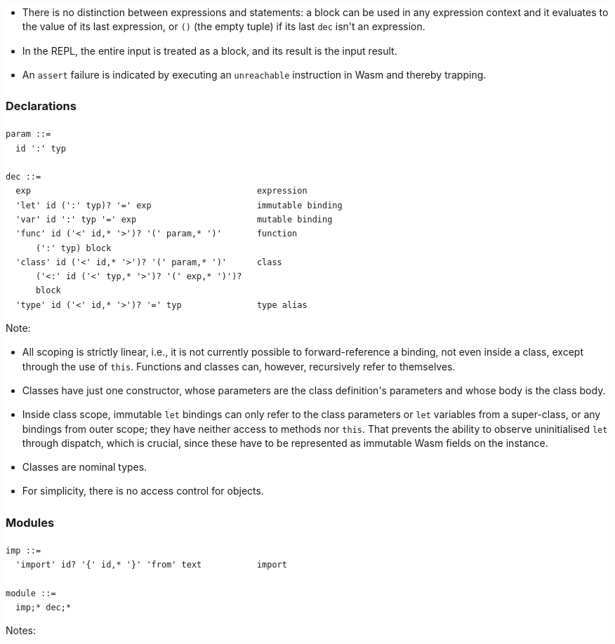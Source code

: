 * There is no distinction between expressions and statements: a block can be used in any expression context and it evaluates to the value of its last expression, or `()` (the empty tuple) if its last `dec` isn't an expression.

* In the REPL, the entire input is treated as a block, and its result is the input result.

* An `assert` failure is indicated by executing an `unreachable` instruction in Wasm and thereby trapping.


### Declarations
```
param ::=
  id ':' typ

dec ::=
  exp                                             expression
  'let' id (':' typ)? '=' exp                     immutable binding
  'var' id ':' typ '=' exp                        mutable binding
  'func' id ('<' id,* '>')? '(' param,* ')'       function
      (':' typ) block
  'class' id ('<' id,* '>')? '(' param,* ')'      class
      ('<:' id ('<' typ,* '>')? '(' exp,* ')')?
      block
  'type' id ('<' id,* '>')? '=' typ               type alias
```

Note:

* All scoping is strictly linear, i.e., it is not currently possible to forward-reference a binding, not even inside a class, except through the use of `this`. Functions and classes can, however, recursively refer to themselves.

* Classes have just one constructor, whose parameters are the class definition's parameters and whose body is the class body.

* Inside class scope, immutable `let` bindings can only refer to the class parameters or `let` variables from a super-class, or any bindings from outer scope; they have neither access to methods nor `this`. That prevents the ability to observe uninitialised `let` through dispatch, which is crucial, since these have to be represented as immutable Wasm fields on the instance.

* Classes are nominal types.

* For simplicity, there is no access control for objects.


### Modules
```
imp ::=
  'import' id? '{' id,* '}' 'from' text           import

module ::=
  imp;* dec;*
```

Notes:
